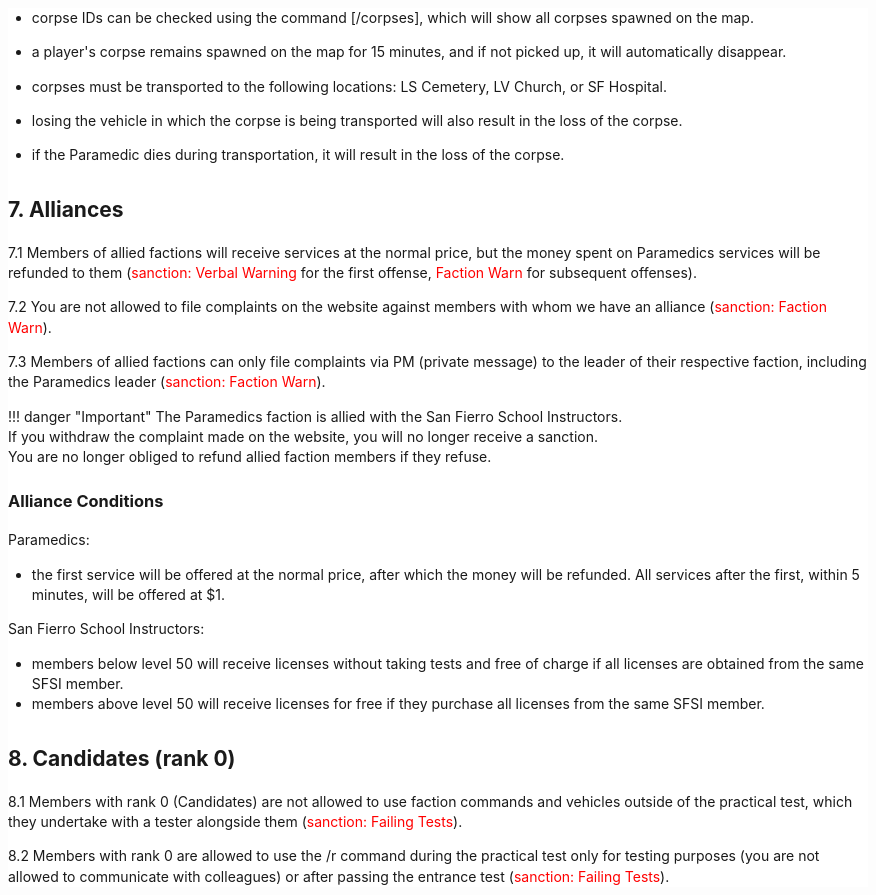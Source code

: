 - corpse IDs can be checked using the command [<span style="color:var(--pink);">/corpses</span>], which will show all corpses spawned on the map.

- a player's corpse remains spawned on the map for 15 minutes, and if not picked up, it will automatically disappear.

- corpses must be transported to the following locations: LS Cemetery, LV Church, or SF Hospital.

- losing the vehicle in which the corpse is being transported will also result in the loss of the corpse.

- if the Paramedic dies during transportation, it will result in the loss of the corpse.

## 7. Alliances

<span style="color:var(--pink);">7.1</span> Members of allied factions will receive services at the normal price, but the money spent on Paramedics services will be refunded to them (<span style="color:red;">sanction: Verbal Warning</span> for the first offense, <span style="color:red;">Faction Warn</span> for subsequent offenses).

<span style="color:var(--pink);">7.2</span> You are not allowed to file complaints on the website against members with whom we have an alliance (<span style="color:red;">sanction: Faction Warn</span>).

<span style="color:var(--pink);">7.3</span> Members of allied factions can only file complaints via PM (private message) to the leader of their respective faction, including the Paramedics leader (<span style="color:red;">sanction: Faction Warn</span>).

!!! danger "Important"
    The Paramedics faction is allied with the San Fierro School Instructors.<br/>
    If you withdraw the complaint made on the website, you will no longer receive a sanction.<br/>
    You are no longer obliged to refund allied faction members if they refuse.

### Alliance Conditions

<span style="color:var(--pink);">Paramedics:</span>

- the first service will be offered at the normal price, after which the money will be refunded. All services after the first, within 5 minutes, will be offered at $1.

<span style="color:var(--pink);">San Fierro School Instructors:</span>

- members below level 50 will receive licenses without taking tests and free of charge if all licenses are obtained from the same SFSI member.
- members above level 50 will receive licenses for free if they purchase all licenses from the same SFSI member.

## 8. Candidates (rank 0)

<span style="color:var(--pink);">8.1</span> Members with rank 0 (Candidates) are not allowed to use faction commands and vehicles outside of the practical test, which they undertake with a tester alongside them (<span style="color:red;">sanction: Failing Tests</span>).

<span style="color:var(--pink);">8.2</span> Members with rank 0 are allowed to use the <span style="color:var(--pink);">/r</span> command during the practical test only for testing purposes (you are not allowed to communicate with colleagues) or after passing the entrance test (<span style="color:red;">sanction: Failing Tests</span>).
